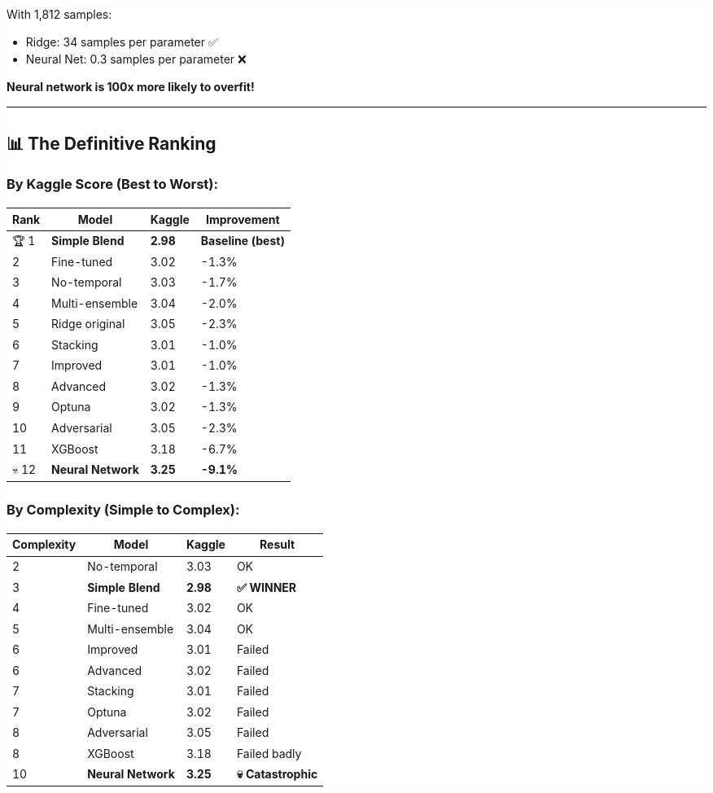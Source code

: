 With 1,812 samples:
- Ridge: 34 samples per parameter ✅
- Neural Net: 0.3 samples per parameter ❌

**Neural network is 100x more likely to overfit!**

---

## 📊 The Definitive Ranking

### By Kaggle Score (Best to Worst):

| Rank | Model | Kaggle | Improvement |
|------|-------|--------|-------------|
| 🏆 1 | **Simple Blend** | **2.98** | **Baseline (best)** |
| 2 | Fine-tuned | 3.02 | -1.3% |
| 3 | No-temporal | 3.03 | -1.7% |
| 4 | Multi-ensemble | 3.04 | -2.0% |
| 5 | Ridge original | 3.05 | -2.3% |
| 6 | Stacking | 3.01 | -1.0% |
| 7 | Improved | 3.01 | -1.0% |
| 8 | Advanced | 3.02 | -1.3% |
| 9 | Optuna | 3.02 | -1.3% |
| 10 | Adversarial | 3.05 | -2.3% |
| 11 | XGBoost | 3.18 | -6.7% |
| 💀 12 | **Neural Network** | **3.25** | **-9.1%** |

### By Complexity (Simple to Complex):

| Complexity | Model | Kaggle | Result |
|------------|-------|--------|--------|
| 2 | No-temporal | 3.03 | OK |
| 3 | **Simple Blend** | **2.98** | **✅ WINNER** |
| 4 | Fine-tuned | 3.02 | OK |
| 5 | Multi-ensemble | 3.04 | OK |
| 6 | Improved | 3.01 | Failed |
| 6 | Advanced | 3.02 | Failed |
| 7 | Stacking | 3.01 | Failed |
| 7 | Optuna | 3.02 | Failed |
| 8 | Adversarial | 3.05 | Failed |
| 8 | XGBoost | 3.18 | Failed badly |
| 10 | **Neural Network** | **3.25** | **💀 Catastrophic** |
